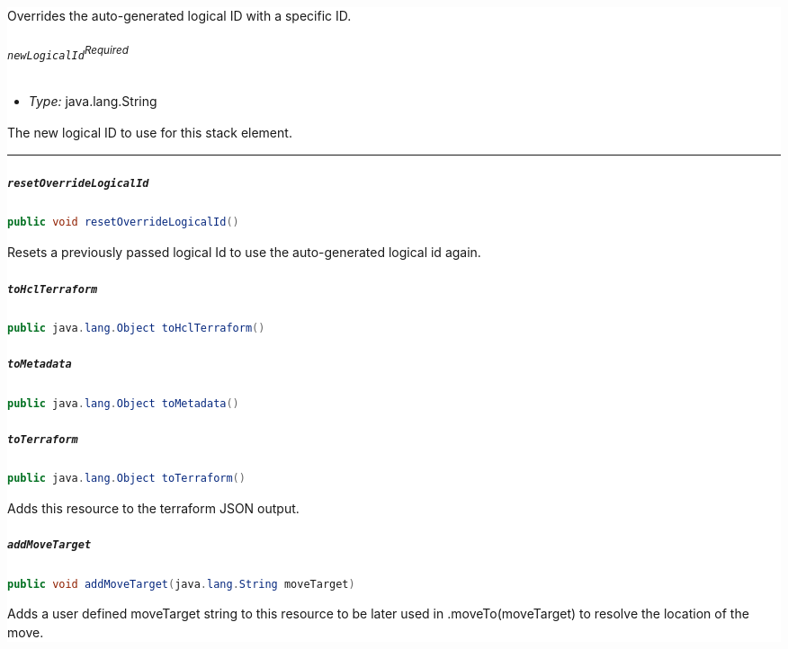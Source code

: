 Overrides the auto-generated logical ID with a specific ID.

###### `newLogicalId`<sup>Required</sup> <a name="newLogicalId" id="@cdktf/provider-cloudflare.hostnameTlsSetting.HostnameTlsSetting.overrideLogicalId.parameter.newLogicalId"></a>

- *Type:* java.lang.String

The new logical ID to use for this stack element.

---

##### `resetOverrideLogicalId` <a name="resetOverrideLogicalId" id="@cdktf/provider-cloudflare.hostnameTlsSetting.HostnameTlsSetting.resetOverrideLogicalId"></a>

```java
public void resetOverrideLogicalId()
```

Resets a previously passed logical Id to use the auto-generated logical id again.

##### `toHclTerraform` <a name="toHclTerraform" id="@cdktf/provider-cloudflare.hostnameTlsSetting.HostnameTlsSetting.toHclTerraform"></a>

```java
public java.lang.Object toHclTerraform()
```

##### `toMetadata` <a name="toMetadata" id="@cdktf/provider-cloudflare.hostnameTlsSetting.HostnameTlsSetting.toMetadata"></a>

```java
public java.lang.Object toMetadata()
```

##### `toTerraform` <a name="toTerraform" id="@cdktf/provider-cloudflare.hostnameTlsSetting.HostnameTlsSetting.toTerraform"></a>

```java
public java.lang.Object toTerraform()
```

Adds this resource to the terraform JSON output.

##### `addMoveTarget` <a name="addMoveTarget" id="@cdktf/provider-cloudflare.hostnameTlsSetting.HostnameTlsSetting.addMoveTarget"></a>

```java
public void addMoveTarget(java.lang.String moveTarget)
```

Adds a user defined moveTarget string to this resource to be later used in .moveTo(moveTarget) to resolve the location of the move.
